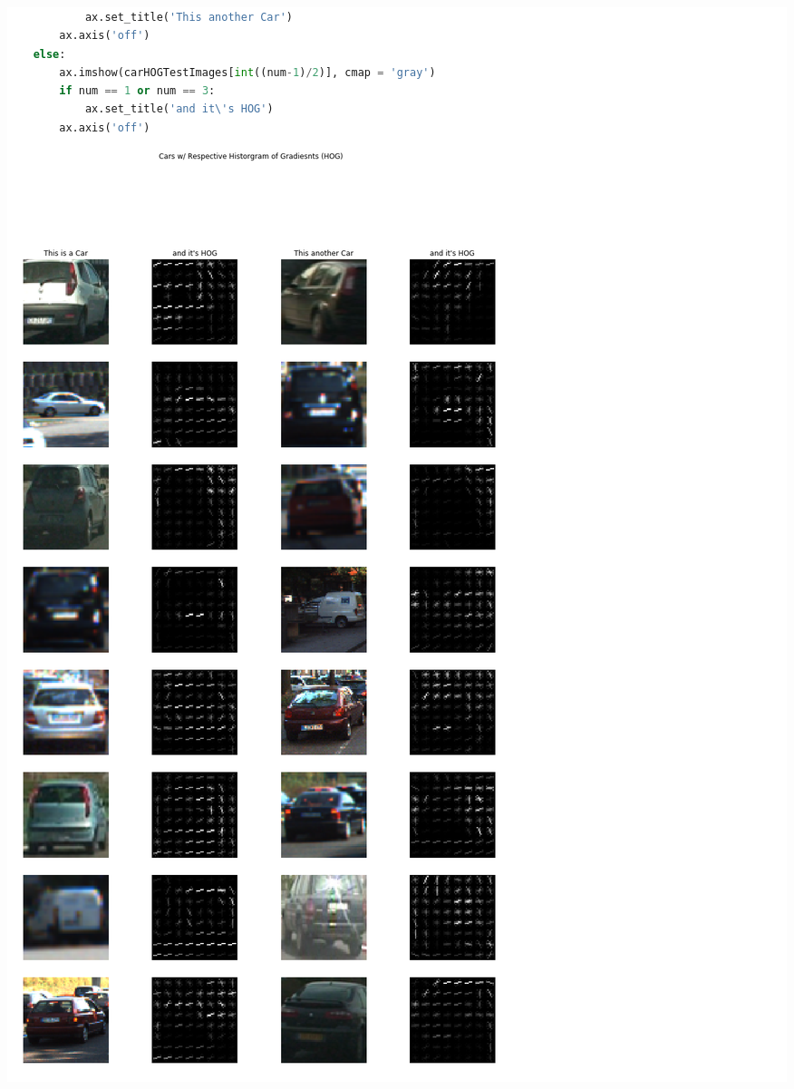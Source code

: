 ```python
            ax.set_title('This another Car')
        ax.axis('off')
    else:
        ax.imshow(carHOGTestImages[int((num-1)/2)], cmap = 'gray')
        if num == 1 or num == 3:
            ax.set_title('and it\'s HOG')
        ax.axis('off')
```


![png](Vehicle_Detection_files/Vehicle_Detection_13_0.png)

